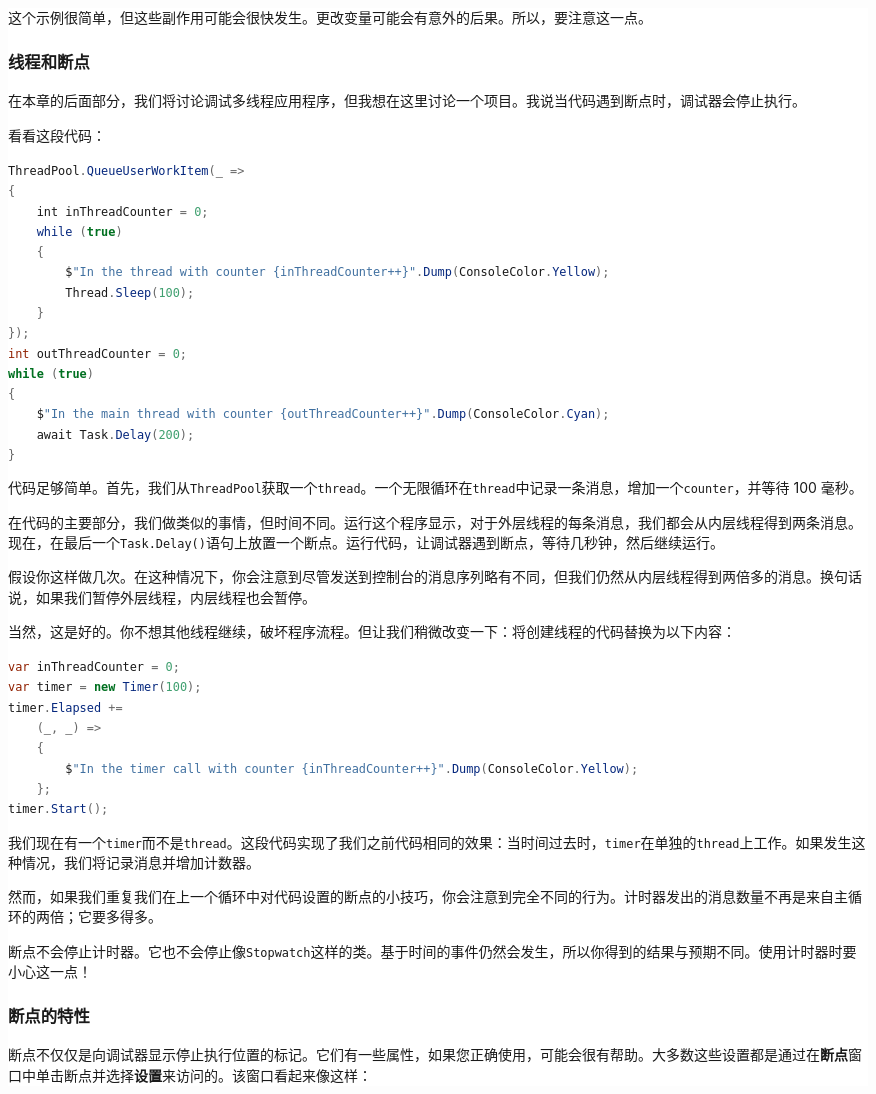 这个示例很简单，但这些副作用可能会很快发生。更改变量可能会有意外的后果。所以，要注意这一点。

### 线程和断点

在本章的后面部分，我们将讨论调试多线程应用程序，但我想在这里讨论一个项目。我说当代码遇到断点时，调试器会停止执行。

看看这段代码：

```cs
ThreadPool.QueueUserWorkItem(_ =>
{
    int inThreadCounter = 0;
    while (true)
    {
        $"In the thread with counter {inThreadCounter++}".Dump(ConsoleColor.Yellow);
        Thread.Sleep(100);
    }
});
int outThreadCounter = 0;
while (true)
{
    $"In the main thread with counter {outThreadCounter++}".Dump(ConsoleColor.Cyan);
    await Task.Delay(200);
}
```

代码足够简单。首先，我们从`ThreadPool`获取一个`thread`。一个无限循环在`thread`中记录一条消息，增加一个`counter`，并等待 100 毫秒。

在代码的主要部分，我们做类似的事情，但时间不同。运行这个程序显示，对于外层线程的每条消息，我们都会从内层线程得到两条消息。现在，在最后一个`Task.Delay()`语句上放置一个断点。运行代码，让调试器遇到断点，等待几秒钟，然后继续运行。

假设你这样做几次。在这种情况下，你会注意到尽管发送到控制台的消息序列略有不同，但我们仍然从内层线程得到两倍多的消息。换句话说，如果我们暂停外层线程，内层线程也会暂停。

当然，这是好的。你不想其他线程继续，破坏程序流程。但让我们稍微改变一下：将创建线程的代码替换为以下内容：

```cs
var inThreadCounter = 0;
var timer = new Timer(100);
timer.Elapsed +=
    (_, _) =>
    {
        $"In the timer call with counter {inThreadCounter++}".Dump(ConsoleColor.Yellow);
    };
timer.Start();
```

我们现在有一个`timer`而不是`thread`。这段代码实现了我们之前代码相同的效果：当时间过去时，`timer`在单独的`thread`上工作。如果发生这种情况，我们将记录消息并增加计数器。

然而，如果我们重复我们在上一个循环中对代码设置的断点的小技巧，你会注意到完全不同的行为。计时器发出的消息数量不再是来自主循环的两倍；它要多得多。

断点不会停止计时器。它也不会停止像`Stopwatch`这样的类。基于时间的事件仍然会发生，所以你得到的结果与预期不同。使用计时器时要小心这一点！

### 断点的特性

断点不仅仅是向调试器显示停止执行位置的标记。它们有一些属性，如果您正确使用，可能会很有帮助。大多数这些设置都是通过在**断点**窗口中单击断点并选择**设置**来访问的。该窗口看起来像这样：
